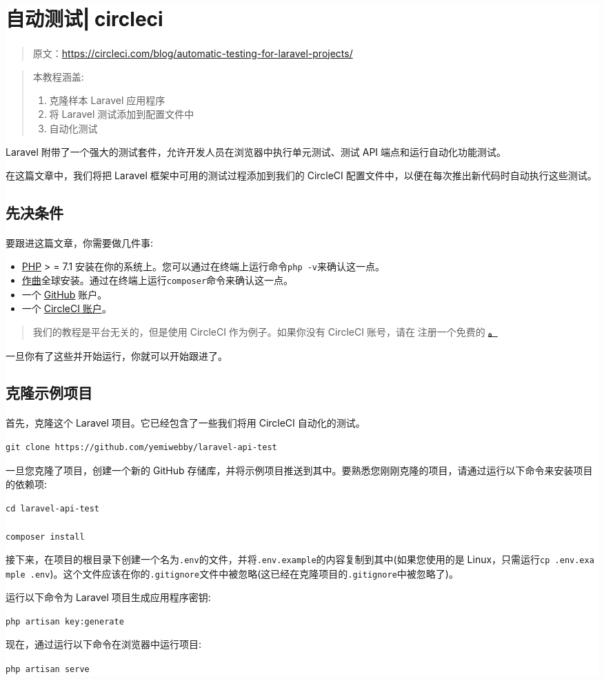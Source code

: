 # 自动测试| circleci

> 原文：<https://circleci.com/blog/automatic-testing-for-laravel-projects/>

> 本教程涵盖:
> 
> 1.  克隆样本 Laravel 应用程序
> 2.  将 Laravel 测试添加到配置文件中
> 3.  自动化测试

Laravel 附带了一个强大的测试套件，允许开发人员在浏览器中执行单元测试、测试 API 端点和运行自动化功能测试。

在这篇文章中，我们将把 Laravel 框架中可用的测试过程添加到我们的 CircleCI 配置文件中，以便在每次推出新代码时自动执行这些测试。

## 先决条件

要跟进这篇文章，你需要做几件事:

*   [PHP](https://www.php.net/) > = 7.1 安装在你的系统上。您可以通过在终端上运行命令`php -v`来确认这一点。
*   [作曲](https://getcomposer.org/)全球安装。通过在终端上运行`composer`命令来确认这一点。
*   一个 [GitHub](https://github.com/) 账户。
*   一个 [CircleCI 账户](https://circleci.com/signup/)。

> 我们的教程是平台无关的，但是使用 CircleCI 作为例子。如果你没有 CircleCI 账号，请在 注册一个免费的 [**。**](https://circleci.com/signup/)

一旦你有了这些并开始运行，你就可以开始跟进了。

## 克隆示例项目

首先，克隆这个 Laravel 项目。它已经包含了一些我们将用 CircleCI 自动化的测试。

```
git clone https://github.com/yemiwebby/laravel-api-test 
```

一旦您克隆了项目，创建一个新的 GitHub 存储库，并将示例项目推送到其中。要熟悉您刚刚克隆的项目，请通过运行以下命令来安装项目的依赖项:

```
cd laravel-api-test

composer install 
```

接下来，在项目的根目录下创建一个名为`.env`的文件，并将`.env.example`的内容复制到其中(如果您使用的是 Linux，只需运行`cp .env.example .env`)。这个文件应该在你的`.gitignore`文件中被忽略(这已经在克隆项目的`.gitignore`中被忽略了)。

运行以下命令为 Laravel 项目生成应用程序密钥:

```
php artisan key:generate 
```

现在，通过运行以下命令在浏览器中运行项目:

```
php artisan serve 
```
